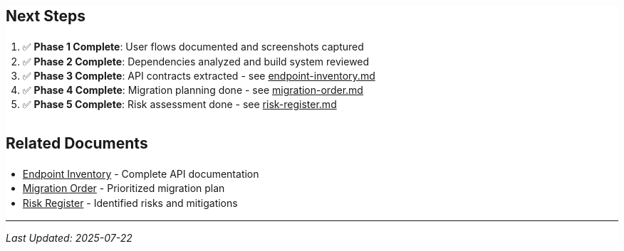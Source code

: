 ## Next Steps

1. ✅ **Phase 1 Complete**: User flows documented and screenshots captured
2. ✅ **Phase 2 Complete**: Dependencies analyzed and build system reviewed
3. ✅ **Phase 3 Complete**: API contracts extracted - see [endpoint-inventory.md](endpoint-inventory.md)
4. ✅ **Phase 4 Complete**: Migration planning done - see [migration-order.md](migration-order.md)
5. ✅ **Phase 5 Complete**: Risk assessment done - see [risk-register.md](risk-register.md)

## Related Documents

- [Endpoint Inventory](endpoint-inventory.md) - Complete API documentation
- [Migration Order](migration-order.md) - Prioritized migration plan
- [Risk Register](risk-register.md) - Identified risks and mitigations

---

*Last Updated: 2025-07-22*